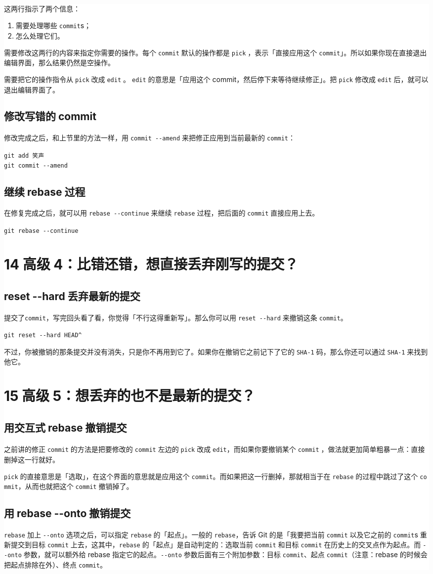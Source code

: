 这两行指示了两个信息：

1. 需要处理哪些 `commit`s；
2. 怎么处理它们。

需要修改这两行的内容来指定你需要的操作。每个 `commit` 默认的操作都是 `pick` ，表示「直接应用这个 `commit`」。所以如果你现在直接退出编辑界面，那么结果仍然是空操作。

需要把它的操作指令从 `pick` 改成 `edit` 。 `edit` 的意思是「应用这个 commit，然后停下来等待继续修正」。把 `pick` 修改成 `edit` 后，就可以退出编辑界面了。

## 修改写错的 commit

修改完成之后，和上节里的方法一样，用 `commit --amend` 来把修正应用到当前最新的 `commit`：

```shell
git add 笑声
git commit --amend
```

## 继续 rebase 过程

在修复完成之后，就可以用 `rebase --continue` 来继续 `rebase` 过程，把后面的 `commit` 直接应用上去。

```shell
git rebase --continue
```

# 14 高级 4：比错还错，想直接丢弃刚写的提交？

## reset --hard 丢弃最新的提交

提交了`commit`，写完回头看了看，你觉得「不行这得重新写」。那么你可以用 `reset --hard` 来撤销这条 `commit`。

```shell
git reset --hard HEAD^
```

不过，你被撤销的那条提交并没有消失，只是你不再用到它了。如果你在撤销它之前记下了它的 `SHA-1` 码，那么你还可以通过 `SHA-1` 来找到他它。

# 15 高级 5：想丢弃的也不是最新的提交？

## 用交互式 rebase 撤销提交

之前讲的修正 `commit` 的方法是把要修改的 `commit` 左边的 `pick` 改成 `edit`，而如果你要撤销某个 `commit` ，做法就更加简单粗暴一点：直接删掉这一行就好。

`pick` 的直接意思是「选取」，在这个界面的意思就是应用这个 `commit`。而如果把这一行删掉，那就相当于在 `rebase` 的过程中跳过了这个 `commit`，从而也就把这个 `commit` 撤销掉了。

## 用 rebase --onto 撤销提交

`rebase` 加上 `--onto` 选项之后，可以指定 `rebase` 的「起点」。一般的 `rebase`，告诉 Git 的是「我要把当前 `commit` 以及它之前的 `commit`s 重新提交到目标 `commit` 上去，这其中，`rebase` 的「起点」是自动判定的：选取当前 `commit` 和目标 `commit` 在历史上的交叉点作为起点。而 `--onto` 参数，就可以额外给 rebase 指定它的起点。`--onto` 参数后面有三个附加参数：目标 `commit`、起点 `commit`（注意：rebase 的时候会把起点排除在外）、终点 `commit`。

